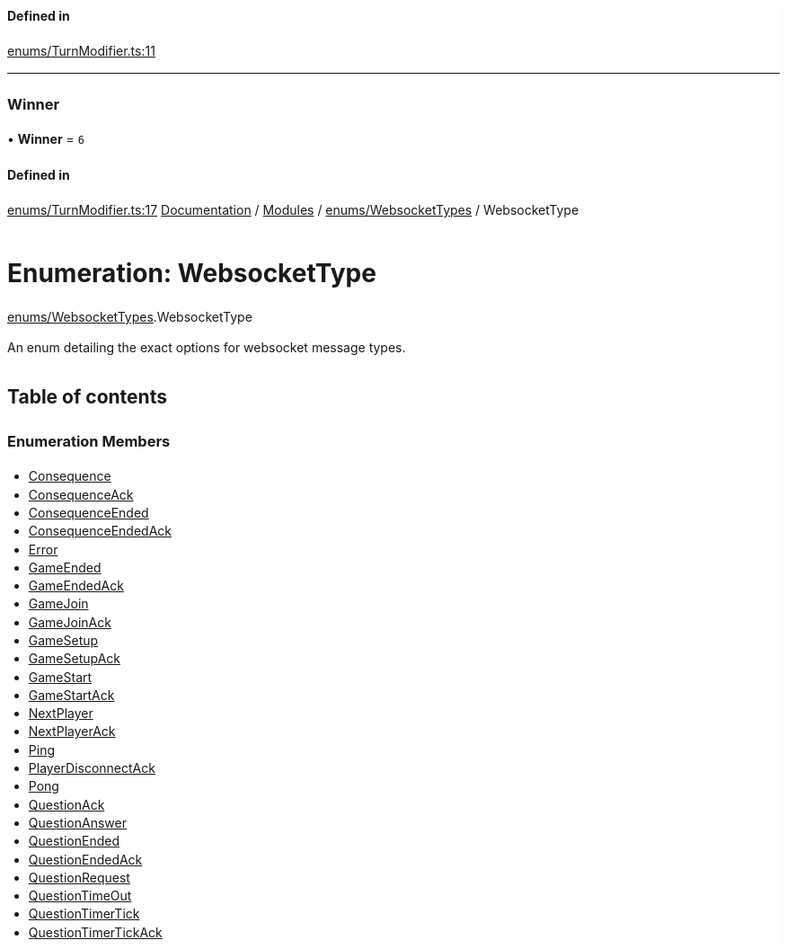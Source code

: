 #### Defined in

[enums/TurnModifier.ts:11](https://github.com/Jazzmoon/SawThat/blob/9bc7485/src/shared/enums/TurnModifier.ts#L11)

___

### Winner

• **Winner** = ``6``

#### Defined in

[enums/TurnModifier.ts:17](https://github.com/Jazzmoon/SawThat/blob/9bc7485/src/shared/enums/TurnModifier.ts#L17)
[Documentation](../README.md) / [Modules](../modules.md) / [enums/WebsocketTypes](../modules/enums_WebsocketTypes.md) / WebsocketType

# Enumeration: WebsocketType

[enums/WebsocketTypes](../modules/enums_WebsocketTypes.md).WebsocketType

An enum detailing the exact options for websocket message types.

## Table of contents

### Enumeration Members

- [Consequence](enums_WebsocketTypes.WebsocketType.md#consequence)
- [ConsequenceAck](enums_WebsocketTypes.WebsocketType.md#consequenceack)
- [ConsequenceEnded](enums_WebsocketTypes.WebsocketType.md#consequenceended)
- [ConsequenceEndedAck](enums_WebsocketTypes.WebsocketType.md#consequenceendedack)
- [Error](enums_WebsocketTypes.WebsocketType.md#error)
- [GameEnded](enums_WebsocketTypes.WebsocketType.md#gameended)
- [GameEndedAck](enums_WebsocketTypes.WebsocketType.md#gameendedack)
- [GameJoin](enums_WebsocketTypes.WebsocketType.md#gamejoin)
- [GameJoinAck](enums_WebsocketTypes.WebsocketType.md#gamejoinack)
- [GameSetup](enums_WebsocketTypes.WebsocketType.md#gamesetup)
- [GameSetupAck](enums_WebsocketTypes.WebsocketType.md#gamesetupack)
- [GameStart](enums_WebsocketTypes.WebsocketType.md#gamestart)
- [GameStartAck](enums_WebsocketTypes.WebsocketType.md#gamestartack)
- [NextPlayer](enums_WebsocketTypes.WebsocketType.md#nextplayer)
- [NextPlayerAck](enums_WebsocketTypes.WebsocketType.md#nextplayerack)
- [Ping](enums_WebsocketTypes.WebsocketType.md#ping)
- [PlayerDisconnectAck](enums_WebsocketTypes.WebsocketType.md#playerdisconnectack)
- [Pong](enums_WebsocketTypes.WebsocketType.md#pong)
- [QuestionAck](enums_WebsocketTypes.WebsocketType.md#questionack)
- [QuestionAnswer](enums_WebsocketTypes.WebsocketType.md#questionanswer)
- [QuestionEnded](enums_WebsocketTypes.WebsocketType.md#questionended)
- [QuestionEndedAck](enums_WebsocketTypes.WebsocketType.md#questionendedack)
- [QuestionRequest](enums_WebsocketTypes.WebsocketType.md#questionrequest)
- [QuestionTimeOut](enums_WebsocketTypes.WebsocketType.md#questiontimeout)
- [QuestionTimerTick](enums_WebsocketTypes.WebsocketType.md#questiontimertick)
- [QuestionTimerTickAck](enums_WebsocketTypes.WebsocketType.md#questiontimertickack)
